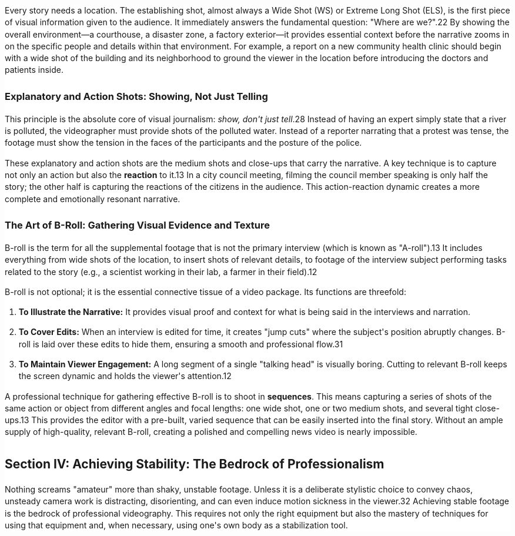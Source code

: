Every story needs a location. The establishing shot, almost always a Wide Shot (WS) or Extreme Long Shot (ELS), is the first piece of visual information given to the audience. It immediately answers the fundamental question: "Where are we?".22 By showing the overall environment—a courthouse, a disaster zone, a factory exterior—it provides essential context before the narrative zooms in on the specific people and details within that environment. For example, a report on a new community health clinic should begin with a wide shot of the building and its neighborhood to ground the viewer in the location before introducing the doctors and patients inside.

### Explanatory and Action Shots: Showing, Not Just Telling

This principle is the absolute core of visual journalism: _show, don't just tell_.28 Instead of having an expert simply state that a river is polluted, the videographer must provide shots of the polluted water. Instead of a reporter narrating that a protest was tense, the footage must show the tension in the faces of the participants and the posture of the police.

These explanatory and action shots are the medium shots and close-ups that carry the narrative. A key technique is to capture not only an action but also the **reaction** to it.13 In a city council meeting, filming the council member speaking is only half the story; the other half is capturing the reactions of the citizens in the audience. This action-reaction dynamic creates a more complete and emotionally resonant narrative.

### The Art of B-Roll: Gathering Visual Evidence and Texture

B-roll is the term for all the supplemental footage that is not the primary interview (which is known as "A-roll").13 It includes everything from wide shots of the location, to insert shots of relevant details, to footage of the interview subject performing tasks related to the story (e.g., a scientist working in their lab, a farmer in their field).12

B-roll is not optional; it is the essential connective tissue of a video package. Its functions are threefold:

1. **To Illustrate the Narrative:** It provides visual proof and context for what is being said in the interviews and narration.
    
2. **To Cover Edits:** When an interview is edited for time, it creates "jump cuts" where the subject's position abruptly changes. B-roll is laid over these edits to hide them, ensuring a smooth and professional flow.31
    
3. **To Maintain Viewer Engagement:** A long segment of a single "talking head" is visually boring. Cutting to relevant B-roll keeps the screen dynamic and holds the viewer's attention.12
    

A professional technique for gathering effective B-roll is to shoot in **sequences**. This means capturing a series of shots of the same action or object from different angles and focal lengths: one wide shot, one or two medium shots, and several tight close-ups.13 This provides the editor with a pre-built, varied sequence that can be easily inserted into the final story. Without an ample supply of high-quality, relevant B-roll, creating a polished and compelling news video is nearly impossible.

## Section IV: Achieving Stability: The Bedrock of Professionalism

Nothing screams "amateur" more than shaky, unstable footage. Unless it is a deliberate stylistic choice to convey chaos, unsteady camera work is distracting, disorienting, and can even induce motion sickness in the viewer.32 Achieving stable footage is the bedrock of professional videography. This requires not only the right equipment but also the mastery of techniques for using that equipment and, when necessary, using one's own body as a stabilization tool.
